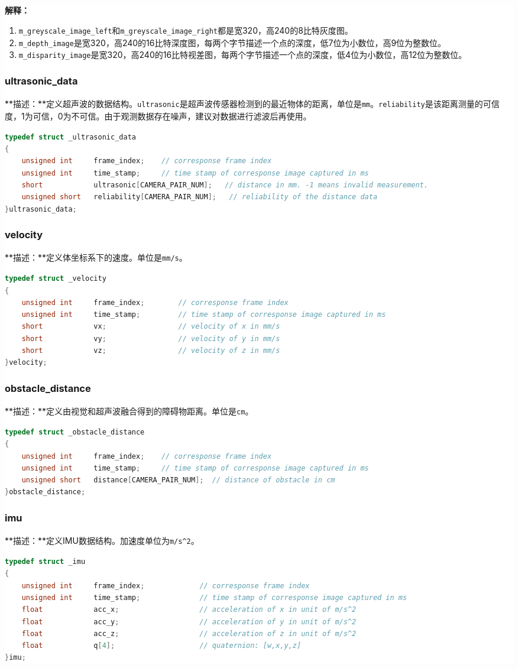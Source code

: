 **解释：**

1. `m_greyscale_image_left`和`m_greyscale_image_right`都是宽320，高240的8比特灰度图。
2. `m_depth_image`是宽320，高240的16比特深度图，每两个字节描述一个点的深度，低7位为小数位，高9位为整数位。
3. `m_disparity_image`是宽320，高240的16比特视差图，每两个字节描述一个点的深度，低4位为小数位，高12位为整数位。

### ultrasonic_data

**描述：**定义超声波的数据结构。`ultrasonic`是超声波传感器检测到的最近物体的距离，单位是`mm`。`reliability`是该距离测量的可信度，1为可信，0为不可信。由于观测数据存在噪声，建议对数据进行滤波后再使用。

~~~ cpp
typedef struct _ultrasonic_data
{
    unsigned int     frame_index;    // corresponse frame index 
    unsigned int     time_stamp;     // time stamp of corresponse image captured in ms 
    short            ultrasonic[CAMERA_PAIR_NUM];	// distance in mm. -1 means invalid measurement. 
    unsigned short   reliability[CAMERA_PAIR_NUM];   // reliability of the distance data 
}ultrasonic_data;
~~~

### velocity

**描述：**定义体坐标系下的速度。单位是`mm/s`。

~~~ cpp
typedef struct _velocity
{
    unsigned int     frame_index;        // corresponse frame index 
    unsigned int     time_stamp;         // time stamp of corresponse image captured in ms 
    short            vx;                 // velocity of x in mm/s
    short            vy;                 // velocity of y in mm/s 
    short            vz;                 // velocity of z in mm/s 
}velocity;
~~~


### obstacle_distance

**描述：**定义由视觉和超声波融合得到的障碍物距离。单位是`cm`。

~~~ cpp
typedef struct _obstacle_distance
{
    unsigned int     frame_index;    // corresponse frame index 
    unsigned int     time_stamp;     // time stamp of corresponse image captured in ms 
    unsigned short   distance[CAMERA_PAIR_NUM];  // distance of obstacle in cm
}obstacle_distance;
~~~

### imu

**描述：**定义IMU数据结构。加速度单位为`m/s^2`。

~~~ cpp
typedef struct _imu
{
    unsigned int     frame_index;             // corresponse frame index 
    unsigned int     time_stamp;              // time stamp of corresponse image captured in ms 
    float            acc_x;                   // acceleration of x in unit of m/s^2
    float            acc_y;                   // acceleration of y in unit of m/s^2
    float            acc_z;                   // acceleration of z in unit of m/s^2
    float            q[4];                    // quaternion: [w,x,y,z]
}imu;
~~~
